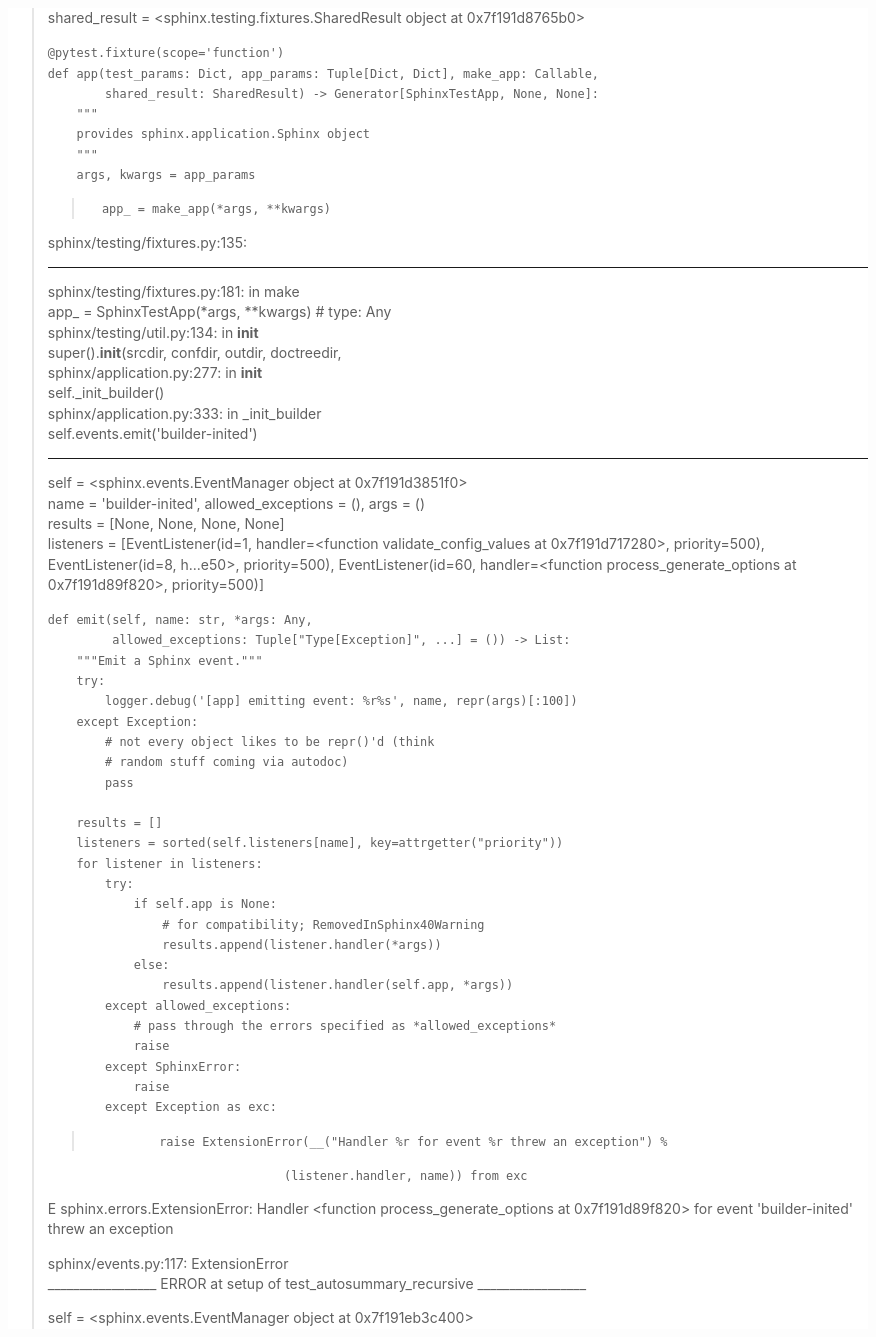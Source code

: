 > shared_result = <sphinx.testing.fixtures.SharedResult object at 0x7f191d8765b0>  
>   
>     @pytest.fixture(scope='function')  
>     def app(test_params: Dict, app_params: Tuple[Dict, Dict], make_app: Callable,  
>             shared_result: SharedResult) -> Generator[SphinxTestApp, None, None]:  
>         """  
>         provides sphinx.application.Sphinx object  
>         """  
>         args, kwargs = app_params  
> >       app_ = make_app(*args, **kwargs)  
>   
> sphinx/testing/fixtures.py:135:   
> _ _ _ _ _ _ _ _ _ _ _ _ _ _ _ _ _ _ _ _ _ _ _ _ _ _ _ _ _ _ _ _ _ _ _ _ _ _ _ _   
> sphinx/testing/fixtures.py:181: in make  
>     app_ = SphinxTestApp(*args, **kwargs)  # type: Any  
> sphinx/testing/util.py:134: in __init__  
>     super().__init__(srcdir, confdir, outdir, doctreedir,  
> sphinx/application.py:277: in __init__  
>     self._init_builder()  
> sphinx/application.py:333: in _init_builder  
>     self.events.emit('builder-inited')  
> _ _ _ _ _ _ _ _ _ _ _ _ _ _ _ _ _ _ _ _ _ _ _ _ _ _ _ _ _ _ _ _ _ _ _ _ _ _ _ _   
>   
> self = <sphinx.events.EventManager object at 0x7f191d3851f0>  
> name = 'builder-inited', allowed_exceptions = (), args = ()  
> results = [None, None, None, None]  
> listeners = [EventListener(id=1, handler=<function validate_config_values at 0x7f191d717280>, priority=500), EventListener(id=8, h...e50>, priority=500), EventListener(id=60, handler=<function process_generate_options at 0x7f191d89f820>, priority=500)]  
>   
>     def emit(self, name: str, *args: Any,  
>              allowed_exceptions: Tuple["Type[Exception]", ...] = ()) -> List:  
>         """Emit a Sphinx event."""  
>         try:  
>             logger.debug('[app] emitting event: %r%s', name, repr(args)[:100])  
>         except Exception:  
>             # not every object likes to be repr()'d (think  
>             # random stuff coming via autodoc)  
>             pass  
>       
>         results = []  
>         listeners = sorted(self.listeners[name], key=attrgetter("priority"))  
>         for listener in listeners:  
>             try:  
>                 if self.app is None:  
>                     # for compatibility; RemovedInSphinx40Warning  
>                     results.append(listener.handler(*args))  
>                 else:  
>                     results.append(listener.handler(self.app, *args))  
>             except allowed_exceptions:  
>                 # pass through the errors specified as *allowed_exceptions*  
>                 raise  
>             except SphinxError:  
>                 raise  
>             except Exception as exc:  
> >               raise ExtensionError(__("Handler %r for event %r threw an exception") %  
>                                      (listener.handler, name)) from exc  
> E               sphinx.errors.ExtensionError: Handler <function process_generate_options at 0x7f191d89f820> for event 'builder-inited' threw an exception  
>   
> sphinx/events.py:117: ExtensionError  
> _________________ ERROR at setup of test_autosummary_recursive _________________  
>   
> self = <sphinx.events.EventManager object at 0x7f191eb3c400>  